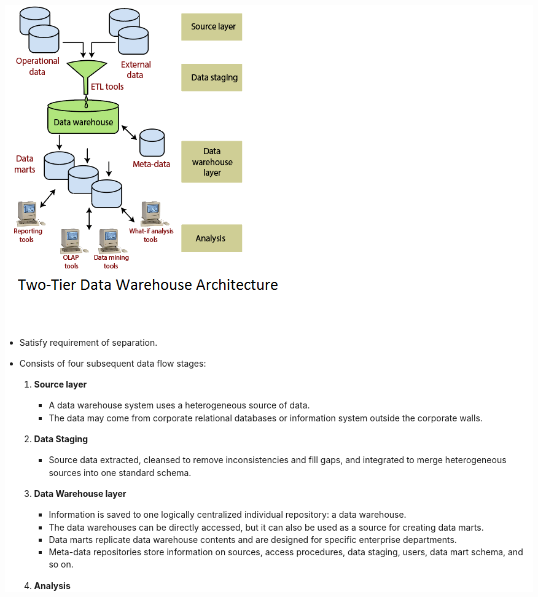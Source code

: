   <img src="./imgs/two-tier-architecture.png" alt="two-tier-architecture">
</p>

<br />

- Satisfy requirement of separation.
- Consists of four subsequent data flow stages:

  1. **Source layer**

     - A data warehouse system uses a heterogeneous source of data.
     - The data may come from corporate relational databases or information system outside the
       corporate walls.

  2. **Data Staging**

     - Source data extracted, cleansed to remove inconsistencies and fill gaps, and integrated to
       merge heterogeneous sources into one standard schema.

  3. **Data Warehouse layer**

     - Information is saved to one logically centralized individual repository: a data warehouse.
     - The data warehouses can be directly accessed, but it can also be used as a source for creating
       data marts.
     - Data marts replicate data warehouse contents and are designed for specific enterprise departments.
     - Meta-data repositories store information on sources, access procedures, data staging, users,
       data mart schema, and so on.

  4. **Analysis**

